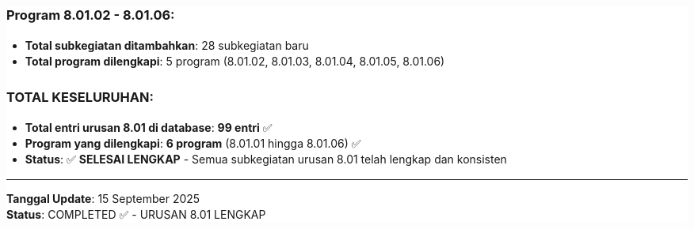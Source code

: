 ### **Program 8.01.02 - 8.01.06:**
- **Total subkegiatan ditambahkan**: 28 subkegiatan baru
- **Total program dilengkapi**: 5 program (8.01.02, 8.01.03, 8.01.04, 8.01.05, 8.01.06)

### **TOTAL KESELURUHAN:**
- **Total entri urusan 8.01 di database**: **99 entri** ✅
- **Program yang dilengkapi**: **6 program** (8.01.01 hingga 8.01.06) ✅
- **Status**: ✅ **SELESAI LENGKAP** - Semua subkegiatan urusan 8.01 telah lengkap dan konsisten

---
**Tanggal Update**: 15 September 2025  
**Status**: COMPLETED ✅ - URUSAN 8.01 LENGKAP 